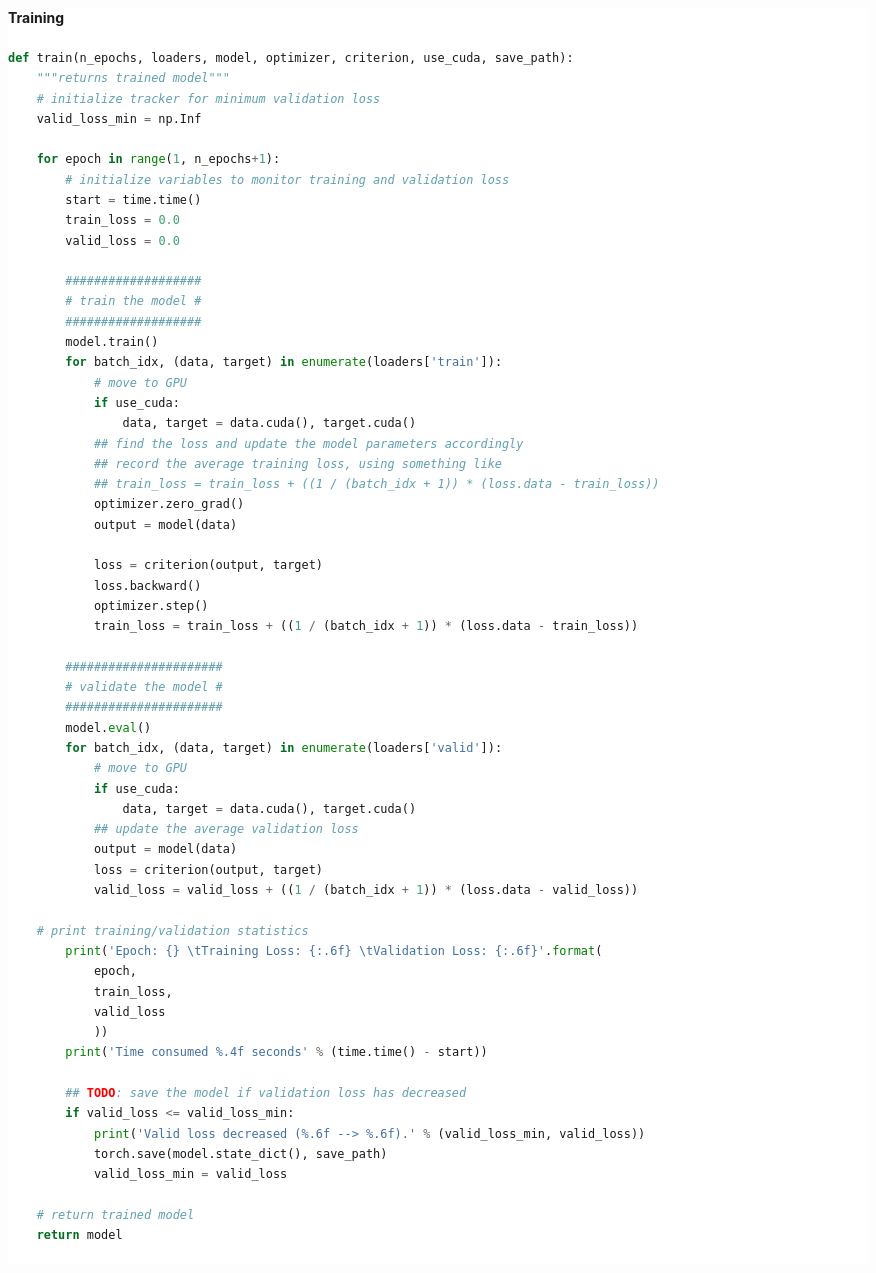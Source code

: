 #### Training 

```python
def train(n_epochs, loaders, model, optimizer, criterion, use_cuda, save_path):
    """returns trained model"""
    # initialize tracker for minimum validation loss
    valid_loss_min = np.Inf 
    
    for epoch in range(1, n_epochs+1):
        # initialize variables to monitor training and validation loss
        start = time.time()        
        train_loss = 0.0
        valid_loss = 0.0
        
        ###################
        # train the model #
        ###################
        model.train()
        for batch_idx, (data, target) in enumerate(loaders['train']):
            # move to GPU
            if use_cuda:
                data, target = data.cuda(), target.cuda()
            ## find the loss and update the model parameters accordingly
            ## record the average training loss, using something like
            ## train_loss = train_loss + ((1 / (batch_idx + 1)) * (loss.data - train_loss))
            optimizer.zero_grad()
            output = model(data)
            
            loss = criterion(output, target)
            loss.backward()
            optimizer.step()
            train_loss = train_loss + ((1 / (batch_idx + 1)) * (loss.data - train_loss))
            
        ######################    
        # validate the model #
        ######################
        model.eval()
        for batch_idx, (data, target) in enumerate(loaders['valid']):
            # move to GPU
            if use_cuda:
                data, target = data.cuda(), target.cuda()
            ## update the average validation loss
            output = model(data)
            loss = criterion(output, target)
            valid_loss = valid_loss + ((1 / (batch_idx + 1)) * (loss.data - valid_loss))

    # print training/validation statistics 
        print('Epoch: {} \tTraining Loss: {:.6f} \tValidation Loss: {:.6f}'.format(
            epoch, 
            train_loss,
            valid_loss
            ))
        print('Time consumed %.4f seconds' % (time.time() - start))
        
        ## TODO: save the model if validation loss has decreased
        if valid_loss <= valid_loss_min:
            print('Valid loss decreased (%.6f --> %.6f).' % (valid_loss_min, valid_loss))
            torch.save(model.state_dict(), save_path)
            valid_loss_min = valid_loss
            
    # return trained model
    return model
  
```
